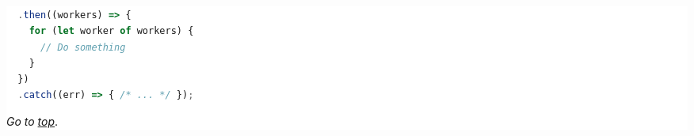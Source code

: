   ```js
    .then((workers) => {
      for (let worker of workers) {
        // Do something
      }
    })
    .catch((err) => { /* ... */ });
  ```

*Go to [top](#onfleet-nodejs-wrapper)*.
